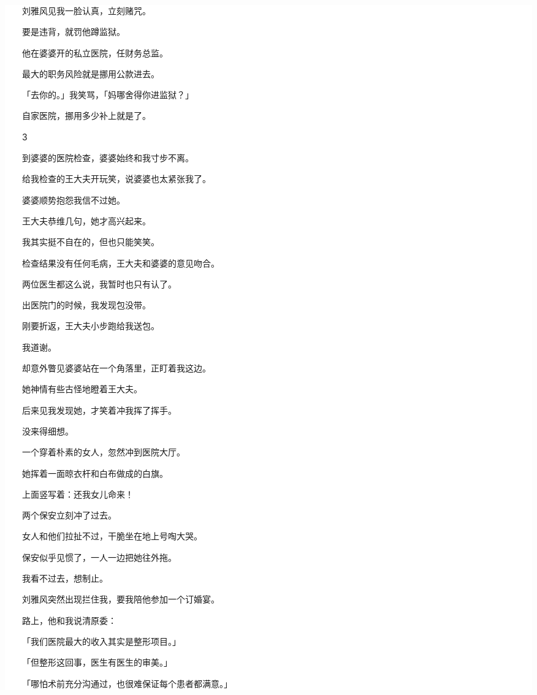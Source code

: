 &emsp;&emsp;刘雅风见我一脸认真，立刻赌咒。  
  
&emsp;&emsp;要是违背，就罚他蹲监狱。  
  
&emsp;&emsp;他在婆婆开的私立医院，任财务总监。  
  
&emsp;&emsp;最大的职务风险就是挪用公款进去。  
  
&emsp;&emsp;「去你的。」我笑骂，「妈哪舍得你进监狱？」  
  
&emsp;&emsp;自家医院，挪用多少补上就是了。  
  
&emsp;&emsp;3  
  
&emsp;&emsp;到婆婆的医院检查，婆婆始终和我寸步不离。  
  
&emsp;&emsp;给我检查的王大夫开玩笑，说婆婆也太紧张我了。  
  
&emsp;&emsp;婆婆顺势抱怨我信不过她。  
  
&emsp;&emsp;王大夫恭维几句，她才高兴起来。  
  
&emsp;&emsp;我其实挺不自在的，但也只能笑笑。  
  
&emsp;&emsp;检查结果没有任何毛病，王大夫和婆婆的意见吻合。  
  
&emsp;&emsp;两位医生都这么说，我暂时也只有认了。  
  
&emsp;&emsp;出医院门的时候，我发现包没带。  
  
&emsp;&emsp;刚要折返，王大夫小步跑给我送包。  
  
&emsp;&emsp;我道谢。  
  
&emsp;&emsp;却意外瞥见婆婆站在一个角落里，正盯着我这边。  
  
&emsp;&emsp;她神情有些古怪地瞪着王大夫。  
  
&emsp;&emsp;后来见我发现她，才笑着冲我挥了挥手。  
  
&emsp;&emsp;没来得细想。  
  
&emsp;&emsp;一个穿着朴素的女人，忽然冲到医院大厅。  
  
&emsp;&emsp;她挥着一面晾衣杆和白布做成的白旗。  
  
&emsp;&emsp;上面竖写着：还我女儿命来！  
  
&emsp;&emsp;两个保安立刻冲了过去。  
  
&emsp;&emsp;女人和他们拉扯不过，干脆坐在地上号啕大哭。  
  
&emsp;&emsp;保安似乎见惯了，一人一边把她往外拖。  
  
&emsp;&emsp;我看不过去，想制止。  
  
&emsp;&emsp;刘雅风突然出现拦住我，要我陪他参加一个订婚宴。  
  
&emsp;&emsp;路上，他和我说清原委：  
  
&emsp;&emsp;「我们医院最大的收入其实是整形项目。」  
  
&emsp;&emsp;「但整形这回事，医生有医生的审美。」  
  
&emsp;&emsp;「哪怕术前充分沟通过，也很难保证每个患者都满意。」  
  